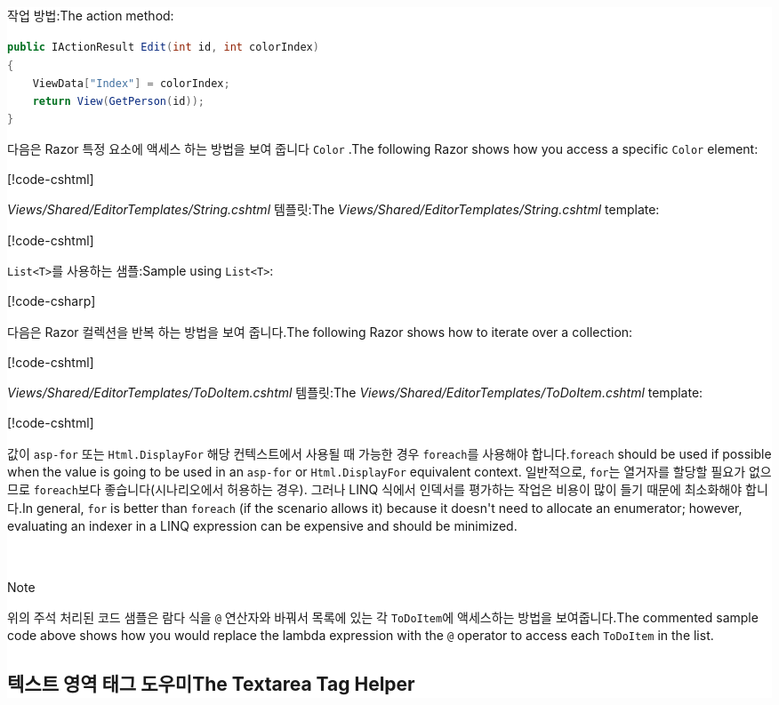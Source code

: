 <span data-ttu-id="9a7b3-250">작업 방법:</span><span class="sxs-lookup"><span data-stu-id="9a7b3-250">The action method:</span></span>

```csharp
public IActionResult Edit(int id, int colorIndex)
{
    ViewData["Index"] = colorIndex;
    return View(GetPerson(id));
}
```

<span data-ttu-id="9a7b3-251">다음은 Razor 특정 요소에 액세스 하는 방법을 보여 줍니다 `Color` .</span><span class="sxs-lookup"><span data-stu-id="9a7b3-251">The following Razor shows how you access a specific `Color` element:</span></span>

[!code-cshtml[](working-with-forms/sample/final/Views/Demo/EditColor.cshtml)]

<span data-ttu-id="9a7b3-252">*Views/Shared/EditorTemplates/String.cshtml* 템플릿:</span><span class="sxs-lookup"><span data-stu-id="9a7b3-252">The *Views/Shared/EditorTemplates/String.cshtml* template:</span></span>

[!code-cshtml[](working-with-forms/sample/final/Views/Shared/EditorTemplates/String.cshtml)]

<span data-ttu-id="9a7b3-253">`List<T>`를 사용하는 샘플:</span><span class="sxs-lookup"><span data-stu-id="9a7b3-253">Sample using `List<T>`:</span></span>

[!code-csharp[](working-with-forms/sample/final/ViewModels/ToDoItem.cs?range=3-8)]

<span data-ttu-id="9a7b3-254">다음은 Razor 컬렉션을 반복 하는 방법을 보여 줍니다.</span><span class="sxs-lookup"><span data-stu-id="9a7b3-254">The following Razor shows how to iterate over a collection:</span></span>

[!code-cshtml[](working-with-forms/sample/final/Views/Demo/Edit.cshtml)]

<span data-ttu-id="9a7b3-255">*Views/Shared/EditorTemplates/ToDoItem.cshtml* 템플릿:</span><span class="sxs-lookup"><span data-stu-id="9a7b3-255">The *Views/Shared/EditorTemplates/ToDoItem.cshtml* template:</span></span>

[!code-cshtml[](working-with-forms/sample/final/Views/Shared/EditorTemplates/ToDoItem.cshtml)]

<span data-ttu-id="9a7b3-256">값이 `asp-for` 또는 `Html.DisplayFor` 해당 컨텍스트에서 사용될 때 가능한 경우 `foreach`를 사용해야 합니다.</span><span class="sxs-lookup"><span data-stu-id="9a7b3-256">`foreach` should be used if possible when the value is going to be used in an `asp-for` or `Html.DisplayFor` equivalent context.</span></span> <span data-ttu-id="9a7b3-257">일반적으로, `for`는 열거자를 할당할 필요가 없으므로 `foreach`보다 좋습니다(시나리오에서 허용하는 경우). 그러나 LINQ 식에서 인덱서를 평가하는 작업은 비용이 많이 들기 때문에 최소화해야 합니다.</span><span class="sxs-lookup"><span data-stu-id="9a7b3-257">In general, `for` is better than `foreach` (if the scenario allows it) because it doesn't need to allocate an enumerator; however, evaluating an indexer in a LINQ expression can be expensive and should be minimized.</span></span>

&nbsp;

>[!NOTE]
><span data-ttu-id="9a7b3-258">위의 주석 처리된 코드 샘플은 람다 식을 `@` 연산자와 바꿔서 목록에 있는 각 `ToDoItem`에 액세스하는 방법을 보여줍니다.</span><span class="sxs-lookup"><span data-stu-id="9a7b3-258">The commented sample code above shows how you would replace the lambda expression with the `@` operator to access each `ToDoItem` in the list.</span></span>

## <a name="the-textarea-tag-helper"></a><span data-ttu-id="9a7b3-259">텍스트 영역 태그 도우미</span><span class="sxs-lookup"><span data-stu-id="9a7b3-259">The Textarea Tag Helper</span></span>
